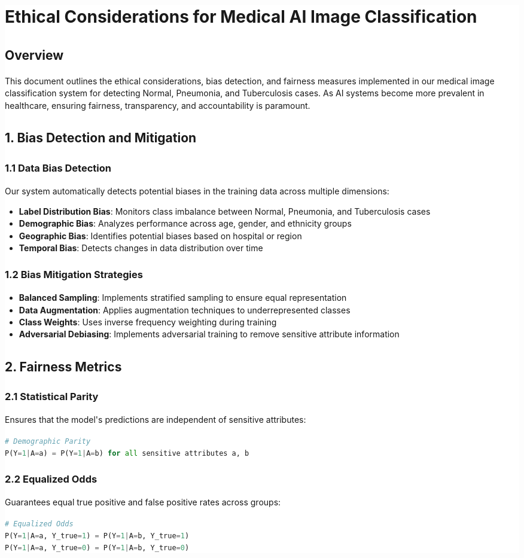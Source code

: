 # Ethical Considerations for Medical AI Image Classification

## Overview

This document outlines the ethical considerations, bias detection, and fairness measures implemented in our medical image classification system for detecting Normal, Pneumonia, and Tuberculosis cases. As AI systems become more prevalent in healthcare, ensuring fairness, transparency, and accountability is paramount.

## 1. Bias Detection and Mitigation

### 1.1 Data Bias Detection

Our system automatically detects potential biases in the training data across multiple dimensions:

- **Label Distribution Bias**: Monitors class imbalance between Normal, Pneumonia, and Tuberculosis cases
- **Demographic Bias**: Analyzes performance across age, gender, and ethnicity groups
- **Geographic Bias**: Identifies potential biases based on hospital or region
- **Temporal Bias**: Detects changes in data distribution over time

### 1.2 Bias Mitigation Strategies

- **Balanced Sampling**: Implements stratified sampling to ensure equal representation
- **Data Augmentation**: Applies augmentation techniques to underrepresented classes
- **Class Weights**: Uses inverse frequency weighting during training
- **Adversarial Debiasing**: Implements adversarial training to remove sensitive attribute information

## 2. Fairness Metrics

### 2.1 Statistical Parity

Ensures that the model's predictions are independent of sensitive attributes:

```python
# Demographic Parity
P(Y=1|A=a) = P(Y=1|A=b) for all sensitive attributes a, b
```

### 2.2 Equalized Odds

Guarantees equal true positive and false positive rates across groups:

```python
# Equalized Odds
P(Y=1|A=a, Y_true=1) = P(Y=1|A=b, Y_true=1)
P(Y=1|A=a, Y_true=0) = P(Y=1|A=b, Y_true=0)
```
